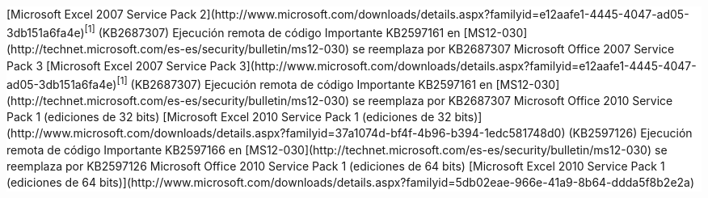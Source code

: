 </td>
<td style="border:1px solid black;">
[Microsoft Excel 2007 Service Pack 2](http://www.microsoft.com/downloads/details.aspx?familyid=e12aafe1-4445-4047-ad05-3db151a6fa4e)<sup>[1]</sup>
(KB2687307)
</td>
<td style="border:1px solid black;">
Ejecución remota de código
</td>
<td style="border:1px solid black;">
Importante
</td>
<td style="border:1px solid black;">
KB2597161 en [MS12-030](http://technet.microsoft.com/es-es/security/bulletin/ms12-030) se reemplaza por KB2687307
</td>
</tr>
<tr>
<td style="border:1px solid black;">
Microsoft Office 2007 Service Pack 3
</td>
<td style="border:1px solid black;">
[Microsoft Excel 2007 Service Pack 3](http://www.microsoft.com/downloads/details.aspx?familyid=e12aafe1-4445-4047-ad05-3db151a6fa4e)<sup>[1]</sup>
(KB2687307)
</td>
<td style="border:1px solid black;">
Ejecución remota de código
</td>
<td style="border:1px solid black;">
Importante
</td>
<td style="border:1px solid black;">
KB2597161 en [MS12-030](http://technet.microsoft.com/es-es/security/bulletin/ms12-030) se reemplaza por KB2687307
</td>
</tr>
<tr class="alternateRow">
<td style="border:1px solid black;">
Microsoft Office 2010 Service Pack 1 (ediciones de 32 bits)
</td>
<td style="border:1px solid black;">
[Microsoft Excel 2010 Service Pack 1 (ediciones de 32 bits)](http://www.microsoft.com/downloads/details.aspx?familyid=37a1074d-bf4f-4b96-b394-1edc581748d0)  
(KB2597126)
</td>
<td style="border:1px solid black;">
Ejecución remota de código
</td>
<td style="border:1px solid black;">
Importante
</td>
<td style="border:1px solid black;">
KB2597166 en [MS12-030](http://technet.microsoft.com/es-es/security/bulletin/ms12-030) se reemplaza por KB2597126
</td>
</tr>
<tr>
<td style="border:1px solid black;">
Microsoft Office 2010 Service Pack 1 (ediciones de 64 bits)
</td>
<td style="border:1px solid black;">
[Microsoft Excel 2010 Service Pack 1 (ediciones de 64 bits)](http://www.microsoft.com/downloads/details.aspx?familyid=5db02eae-966e-41a9-8b64-ddda5f8b2e2a)  